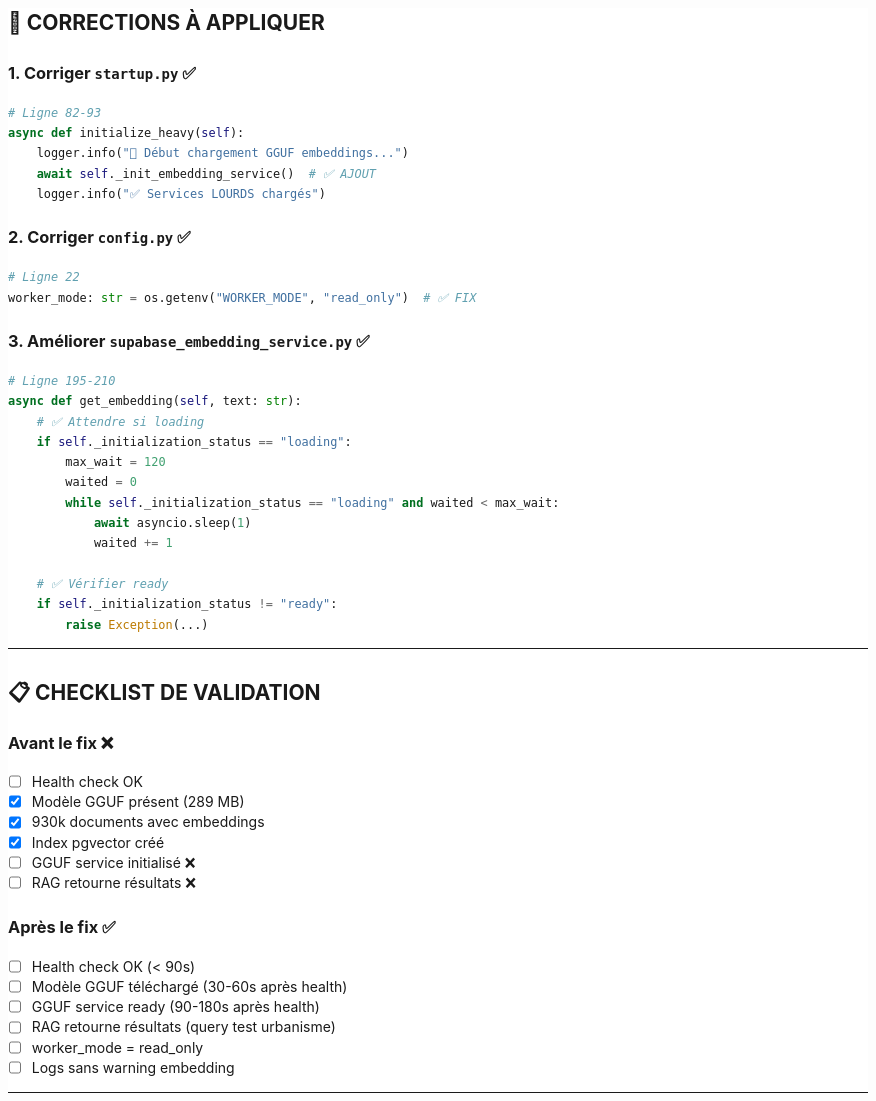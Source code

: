 ## 🎯 CORRECTIONS À APPLIQUER

### **1. Corriger `startup.py`** ✅
```python
# Ligne 82-93
async def initialize_heavy(self):
    logger.info("🔄 Début chargement GGUF embeddings...")
    await self._init_embedding_service()  # ✅ AJOUT
    logger.info("✅ Services LOURDS chargés")
```

### **2. Corriger `config.py`** ✅
```python
# Ligne 22
worker_mode: str = os.getenv("WORKER_MODE", "read_only")  # ✅ FIX
```

### **3. Améliorer `supabase_embedding_service.py`** ✅
```python
# Ligne 195-210
async def get_embedding(self, text: str):
    # ✅ Attendre si loading
    if self._initialization_status == "loading":
        max_wait = 120
        waited = 0
        while self._initialization_status == "loading" and waited < max_wait:
            await asyncio.sleep(1)
            waited += 1
    
    # ✅ Vérifier ready
    if self._initialization_status != "ready":
        raise Exception(...)
```

---

## 📋 CHECKLIST DE VALIDATION

### **Avant le fix** ❌
- [ ] Health check OK
- [x] Modèle GGUF présent (289 MB)
- [x] 930k documents avec embeddings
- [x] Index pgvector créé
- [ ] GGUF service initialisé ❌
- [ ] RAG retourne résultats ❌

### **Après le fix** ✅
- [ ] Health check OK (< 90s)
- [ ] Modèle GGUF téléchargé (30-60s après health)
- [ ] GGUF service ready (90-180s après health)
- [ ] RAG retourne résultats (query test urbanisme)
- [ ] worker_mode = read_only
- [ ] Logs sans warning embedding

---